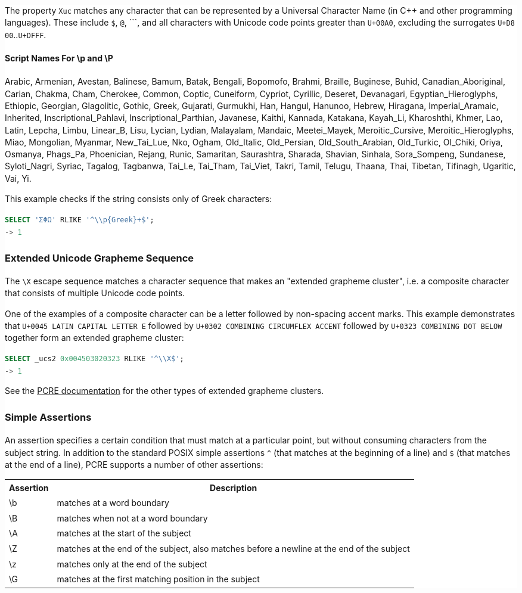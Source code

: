 The property `Xuc` matches any character that can be represented by a Universal Character Name (in C++ and other programming languages). These include `$`, `@`, ```, and all characters with Unicode code points greater than `U+00A0`, excluding the surrogates `U+D800`..`U+DFFF`.

#### Script Names For \p and \P

Arabic, Armenian, Avestan, Balinese, Bamum, Batak, Bengali, Bopomofo, Brahmi, Braille, Buginese, Buhid, Canadian_Aboriginal, Carian, Chakma, Cham, Cherokee, Common, Coptic, Cuneiform, Cypriot, Cyrillic, Deseret, Devanagari, Egyptian_Hieroglyphs, Ethiopic, Georgian, Glagolitic, Gothic, Greek, Gujarati, Gurmukhi, Han, Hangul, Hanunoo, Hebrew, Hiragana, Imperial_Aramaic, Inherited, Inscriptional_Pahlavi, Inscriptional_Parthian, Javanese, Kaithi, Kannada, Katakana, Kayah_Li, Kharoshthi, Khmer, Lao, Latin, Lepcha, Limbu, Linear_B, Lisu, Lycian, Lydian, Malayalam, Mandaic, Meetei_Mayek, Meroitic_Cursive, Meroitic_Hieroglyphs, Miao, Mongolian, Myanmar, New_Tai_Lue, Nko, Ogham, Old_Italic, Old_Persian, Old_South_Arabian, Old_Turkic, Ol_Chiki, Oriya, Osmanya, Phags_Pa, Phoenician, Rejang, Runic, Samaritan, Saurashtra, Sharada, Shavian, Sinhala, Sora_Sompeng, Sundanese, Syloti_Nagri, Syriac, Tagalog, Tagbanwa, Tai_Le, Tai_Tham, Tai_Viet, Takri, Tamil, Telugu, Thaana, Thai, Tibetan, Tifinagh, Ugaritic, Vai, Yi.

This example checks if the string consists only of Greek characters:

```sql
SELECT 'ΣΦΩ' RLIKE '^\\p{Greek}+$';
-> 1
```

### Extended Unicode Grapheme Sequence

The `\X` escape sequence matches a character sequence that makes an "extended grapheme cluster", i.e. a composite character that consists of multiple Unicode code points.

One of the examples of a composite character can be a letter followed by non-spacing accent marks. This example demonstrates that `U+0045 LATIN CAPITAL LETTER E` followed by `U+0302 COMBINING CIRCUMFLEX ACCENT` followed by `U+0323 COMBINING DOT BELOW` together form an extended grapheme cluster:

```sql
SELECT _ucs2 0x004503020323 RLIKE '^\\X$';
-> 1
```

See the [PCRE documentation](http://www.pcre.org) for the other types of extended grapheme clusters.

### Simple Assertions

An assertion specifies a certain condition that must match at a particular point, but without consuming characters from the subject string. In addition to the standard POSIX simple assertions `^` (that matches at the beginning of a line) and `$` (that matches at the end of a line), PCRE supports a number of other assertions:

<table><tbody><tr><th>Assertion</th><th>Description</th></tr>
<tr><td>\b</td><td>matches at a word boundary</td></tr>
<tr><td>\B</td><td>matches when not at a word boundary</td></tr>
<tr><td>\A</td><td>matches at the start of the subject</td></tr>
<tr><td>\Z</td><td>matches at the end of the subject, also matches before a newline at the end of the subject</td></tr>
<tr><td>\z</td><td>matches only at the end of the subject</td></tr>
<tr><td>\G</td><td>matches at the first matching position in the subject</td></tr>
</tbody></table>
